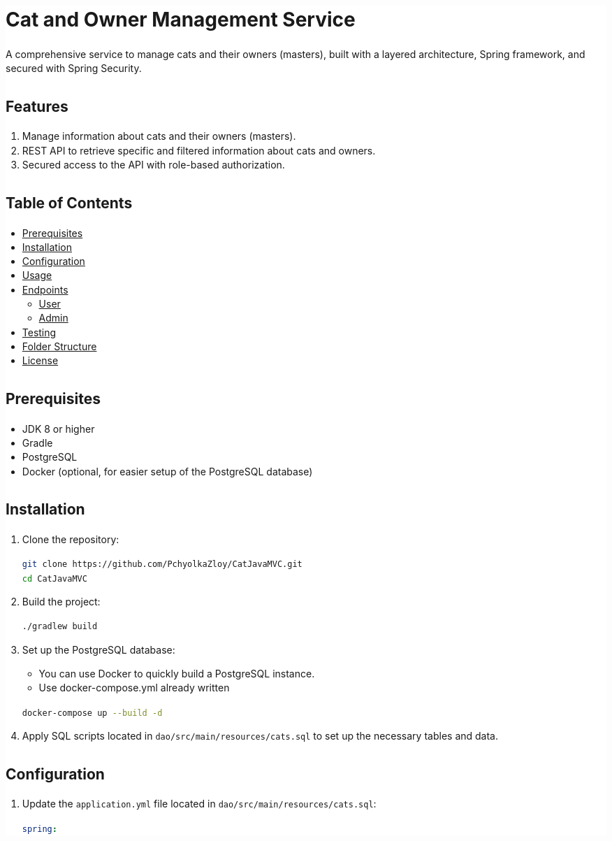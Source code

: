 # Cat and Owner Management Service

A comprehensive service to manage cats and their owners (masters), built with a layered architecture, Spring framework,
and secured with Spring Security.

## Features

1. Manage information about cats and their owners (masters).
2. REST API to retrieve specific and filtered information about cats and owners.
3. Secured access to the API with role-based authorization.

## Table of Contents

- [Prerequisites](#prerequisites)
- [Installation](#installation)
- [Configuration](#configuration)
- [Usage](#usage)
- [Endpoints](#api-endpoints)
  - [User](#user)
  - [Admin](#admin)
- [Testing](#testing)
- [Folder Structure](#folder-structure)
- [License](#license)

## Prerequisites

- JDK 8 or higher
- Gradle
- PostgreSQL
- Docker  (optional, for easier setup of the PostgreSQL database)

## Installation

1. Clone the repository:

    ```bash
    git clone https://github.com/PchyolkaZloy/CatJavaMVC.git
    cd CatJavaMVC
    ```

2. Build the project:

    ```bash
    ./gradlew build
    ```

3. Set up the PostgreSQL database:

    - You can use Docker to quickly build a PostgreSQL instance.
    - Use docker-compose.yml already written
    ```bash
   docker-compose up --build -d
   ```

4. Apply SQL scripts located in `dao/src/main/resources/cats.sql` to set up the necessary tables and data.

## Configuration

1. Update the `application.yml` file located in `dao/src/main/resources/cats.sql`:

    ```yaml
    spring:
   ```